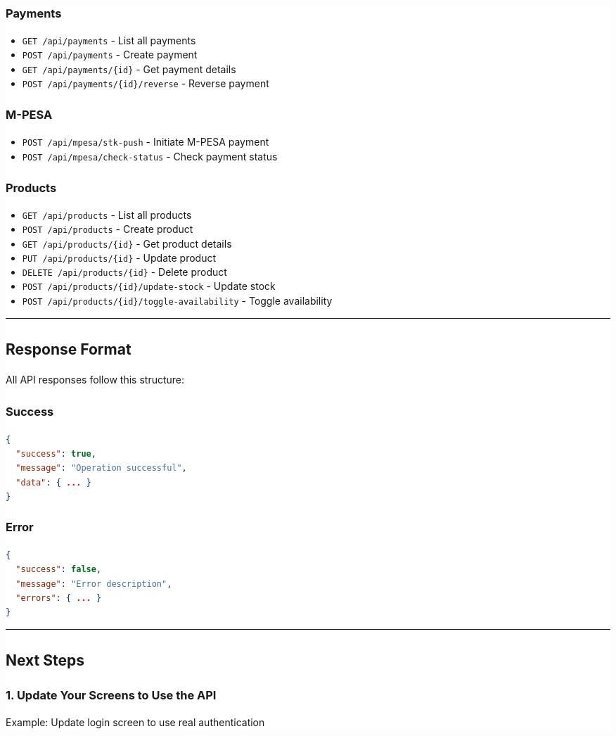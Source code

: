 ### Payments
- `GET /api/payments` - List all payments
- `POST /api/payments` - Create payment
- `GET /api/payments/{id}` - Get payment details
- `POST /api/payments/{id}/reverse` - Reverse payment

### M-PESA
- `POST /api/mpesa/stk-push` - Initiate M-PESA payment
- `POST /api/mpesa/check-status` - Check payment status

### Products
- `GET /api/products` - List all products
- `POST /api/products` - Create product
- `GET /api/products/{id}` - Get product details
- `PUT /api/products/{id}` - Update product
- `DELETE /api/products/{id}` - Delete product
- `POST /api/products/{id}/update-stock` - Update stock
- `POST /api/products/{id}/toggle-availability` - Toggle availability

---

## Response Format

All API responses follow this structure:

### Success
```json
{
  "success": true,
  "message": "Operation successful",
  "data": { ... }
}
```

### Error
```json
{
  "success": false,
  "message": "Error description",
  "errors": { ... }
}
```

---

## Next Steps

### 1. Update Your Screens to Use the API

Example: Update login screen to use real authentication
